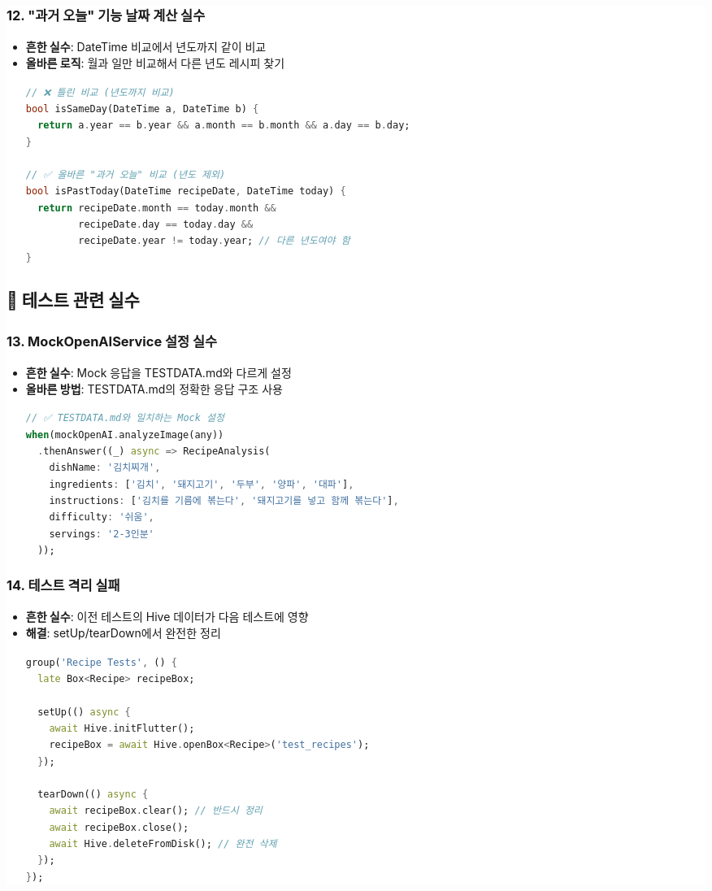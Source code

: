 ### 12. "과거 오늘" 기능 날짜 계산 실수
- **흔한 실수**: DateTime 비교에서 년도까지 같이 비교
- **올바른 로직**: 월과 일만 비교해서 다른 년도 레시피 찾기
  ```dart
  // ❌ 틀린 비교 (년도까지 비교)
  bool isSameDay(DateTime a, DateTime b) {
    return a.year == b.year && a.month == b.month && a.day == b.day;
  }
  
  // ✅ 올바른 "과거 오늘" 비교 (년도 제외)
  bool isPastToday(DateTime recipeDate, DateTime today) {
    return recipeDate.month == today.month && 
           recipeDate.day == today.day &&
           recipeDate.year != today.year; // 다른 년도여야 함
  }
  ```

## 🧪 테스트 관련 실수

### 13. MockOpenAIService 설정 실수
- **흔한 실수**: Mock 응답을 TESTDATA.md와 다르게 설정
- **올바른 방법**: TESTDATA.md의 정확한 응답 구조 사용
  ```dart
  // ✅ TESTDATA.md와 일치하는 Mock 설정
  when(mockOpenAI.analyzeImage(any))
    .thenAnswer((_) async => RecipeAnalysis(
      dishName: '김치찌개',
      ingredients: ['김치', '돼지고기', '두부', '양파', '대파'],
      instructions: ['김치를 기름에 볶는다', '돼지고기를 넣고 함께 볶는다'],
      difficulty: '쉬움',
      servings: '2-3인분'
    ));
  ```

### 14. 테스트 격리 실패
- **흔한 실수**: 이전 테스트의 Hive 데이터가 다음 테스트에 영향
- **해결**: setUp/tearDown에서 완전한 정리
  ```dart
  group('Recipe Tests', () {
    late Box<Recipe> recipeBox;
    
    setUp(() async {
      await Hive.initFlutter();
      recipeBox = await Hive.openBox<Recipe>('test_recipes');
    });
    
    tearDown(() async {
      await recipeBox.clear(); // 반드시 정리
      await recipeBox.close();
      await Hive.deleteFromDisk(); // 완전 삭제
    });
  });
  ```
